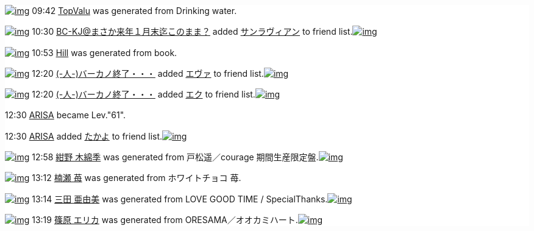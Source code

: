 [![img](http://www.deviantsart.com/m4k66p.png)](http://www.barcodekanojo.com/kanojo/3189494/TopValu) 09:42 [TopValu](http://www.barcodekanojo.com/kanojo/3189494/TopValu) was generated from Drinking water.

[![img](http://www.deviantsart.com/3jibrvq.jpeg)](http://www.barcodekanojo.com/user/276669/BC-KJ%40%E3%81%BE%E3%81%95%E3%81%8B%E6%9D%A5%E5%B9%B4%EF%BC%91%E6%9C%88%E6%9C%AB%E8%BF%84%E3%81%93%E3%81%AE%E3%81%BE%E3%81%BE%EF%BC%9F) 10:30 [BC-KJ@まさか来年１月末迄このまま？](http://www.barcodekanojo.com/user/276669/BC-KJ%40%E3%81%BE%E3%81%95%E3%81%8B%E6%9D%A5%E5%B9%B4%EF%BC%91%E6%9C%88%E6%9C%AB%E8%BF%84%E3%81%93%E3%81%AE%E3%81%BE%E3%81%BE%EF%BC%9F) added [サンラヴィアン](http://www.barcodekanojo.com/kanojo/2824681/%E3%82%B5%E3%83%B3%E3%83%A9%E3%83%B4%E3%82%A3%E3%82%A2%E3%83%B3) to friend list.[![img](http://www.deviantsart.com/1mm432s.png)](http://www.barcodekanojo.com/kanojo/2824681/%E3%82%B5%E3%83%B3%E3%83%A9%E3%83%B4%E3%82%A3%E3%82%A2%E3%83%B3) 

[![img](http://www.deviantsart.com/mau40u.png)](http://www.barcodekanojo.com/kanojo/3189495/Hill) 10:53 [Hill](http://www.barcodekanojo.com/kanojo/3189495/Hill) was generated from book.

[![img](http://www.deviantsart.com/2670003.jpeg)](http://www.barcodekanojo.com/user/214696/%28-%E4%BA%BA-%29%E3%83%90%E3%83%BC%E3%82%AB%E3%83%8E%E7%B5%82%E4%BA%86%E3%83%BB%E3%83%BB%E3%83%BB) 12:20 [(-人-)バーカノ終了・・・](http://www.barcodekanojo.com/user/214696/%28-%E4%BA%BA-%29%E3%83%90%E3%83%BC%E3%82%AB%E3%83%8E%E7%B5%82%E4%BA%86%E3%83%BB%E3%83%BB%E3%83%BB) added [エヴァ](http://www.barcodekanojo.com/kanojo/2999871/%E3%82%A8%E3%83%B4%E3%82%A1) to friend list.[![img](http://www.deviantsart.com/ah42a0.png)](http://www.barcodekanojo.com/kanojo/2999871/%E3%82%A8%E3%83%B4%E3%82%A1) 

[![img](http://www.deviantsart.com/2670003.jpeg)](http://www.barcodekanojo.com/user/214696/%28-%E4%BA%BA-%29%E3%83%90%E3%83%BC%E3%82%AB%E3%83%8E%E7%B5%82%E4%BA%86%E3%83%BB%E3%83%BB%E3%83%BB) 12:20 [(-人-)バーカノ終了・・・](http://www.barcodekanojo.com/user/214696/%28-%E4%BA%BA-%29%E3%83%90%E3%83%BC%E3%82%AB%E3%83%8E%E7%B5%82%E4%BA%86%E3%83%BB%E3%83%BB%E3%83%BB) added [エク](http://www.barcodekanojo.com/kanojo/2562437/%E3%82%A8%E3%82%AF) to friend list.[![img](http://www.deviantsart.com/3ovoo63.png)](http://www.barcodekanojo.com/kanojo/2562437/%E3%82%A8%E3%82%AF) 

12:30 [ARISA](http://www.barcodekanojo.com/user/432478/ARISA) became Lev."61".

12:30 [ARISA](http://www.barcodekanojo.com/user/432478/ARISA) added [たかよ](http://www.barcodekanojo.com/kanojo/2871359/%E3%81%9F%E3%81%8B%E3%82%88) to friend list.[![img](http://www.deviantsart.com/20jimhf.png)](http://www.barcodekanojo.com/kanojo/2871359/%E3%81%9F%E3%81%8B%E3%82%88) 

[![img](http://www.deviantsart.com/1q74ali.png)](http://www.barcodekanojo.com/kanojo/3189496/%E7%B4%BA%E9%87%8E%20%E6%9C%A8%E7%B6%BF%E5%AD%A3) 12:58 [紺野 木綿季](http://www.barcodekanojo.com/kanojo/3189496/%E7%B4%BA%E9%87%8E%20%E6%9C%A8%E7%B6%BF%E5%AD%A3) was generated from 戸松遥／courage 期間生産限定盤.[![img](http://www.deviantsart.com/3j67jb6.jpeg)](http://www.barcodekanojo.com/product_images/barcode/6008627/1417492672/50x50x,PE6,P88,PB8,PE6,P9D,PBE,PE9,P81,PA5,PEF,PBC,P8Fcourage,P20,PE6,P9C,P9F,PE9,P96,P93,PE7,P94,P9F,PE7,P94,PA3,PE9,P99,P90,PE5,PAE,P9A,PE7,P9B,PA4.jpg,qw=88,ah=88.pagespeed.ic.ELigu1qZlp.jpg) 

[![img](http://www.deviantsart.com/3op2ssc.png)](http://www.barcodekanojo.com/kanojo/3189497/%E6%A5%A0%E7%80%AC%20%E8%8B%BA) 13:12 [楠瀬 苺](http://www.barcodekanojo.com/kanojo/3189497/%E6%A5%A0%E7%80%AC%20%E8%8B%BA) was generated from ホワイトチョコ 苺.

[![img](http://www.deviantsart.com/pkptkk.png)](http://www.barcodekanojo.com/kanojo/3189498/%E4%B8%89%E7%94%B0%20%E4%BA%9C%E7%94%B1%E7%BE%8E) 13:14 [三田 亜由美](http://www.barcodekanojo.com/kanojo/3189498/%E4%B8%89%E7%94%B0%20%E4%BA%9C%E7%94%B1%E7%BE%8E) was generated from LOVE GOOD TIME / SpecialThanks.[![img](http://www.deviantsart.com/e2243u.jpeg)](http://www.barcodekanojo.com/product_images/barcode/6008629/1417493673/LOVE%20GOOD%20TIME%20%2F%20SpecialThanks.jpg) 

[![img](http://www.deviantsart.com/u1r7n8.png)](http://www.barcodekanojo.com/kanojo/3189499/%E7%AF%A0%E5%8E%9F%20%E3%82%A8%E3%83%AA%E3%82%AB) 13:19 [篠原 エリカ](http://www.barcodekanojo.com/kanojo/3189499/%E7%AF%A0%E5%8E%9F%20%E3%82%A8%E3%83%AA%E3%82%AB) was generated from ORESAMA／オオカミハート.[![img](http://www.deviantsart.com/34ealnj.jpeg)](http://www.barcodekanojo.com/product_images/barcode/6008630/1417493912/50x50xORESAMA,PEF,PBC,P8F,PE3,P82,PAA,PE3,P82,PAA,PE3,P82,PAB,PE3,P83,P9F,PE3,P83,P8F,PE3,P83,PBC,PE3,P83,P88.jpg,qw=88,ah=88.pagespeed.ic.49MJDq9ZH1.jpg) 
